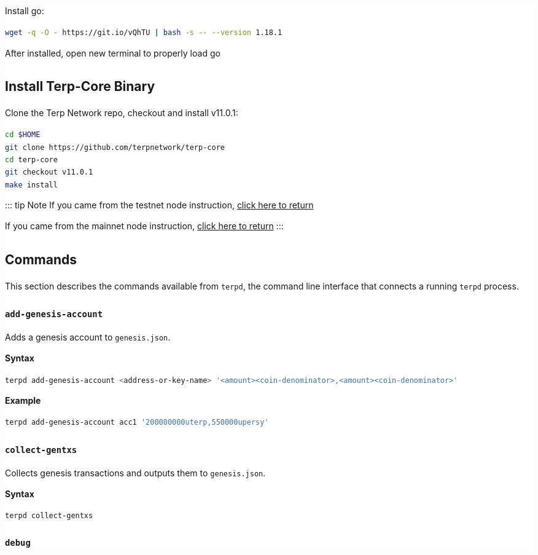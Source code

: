 Install go:

```bash
wget -q -O - https://git.io/vQhTU | bash -s -- --version 1.18.1
```

After installed, open new terminal to properly load go

## Install Terp-Core Binary

Clone the Terp Network repo, checkout and install v11.0.1:

```bash
cd $HOME
git clone https://github.com/terpnetwork/terp-core
cd terp-core
git checkout v11.0.1
make install
```
::: tip Note
If you came from the testnet node instruction, [click here to return](../network/join-testnet)

If you came from the mainnet node instruction, [click here to return](../network/join-mainnet)
:::



## Commands

This section describes the commands available from `terpd`, the command line interface that connects a running `terpd` process.

### `add-genesis-account`

Adds a genesis account to `genesis.json`.

**Syntax**
```bash
terpd add-genesis-account <address-or-key-name> '<amount><coin-denominator>,<amount><coin-denominator>'
```

**Example**
```bash
terpd add-genesis-account acc1 '200000000uterp,550000upersy'
```

### `collect-gentxs`

Collects genesis transactions and outputs them to `genesis.json`.

**Syntax**
```bash
terpd collect-gentxs
```

### `debug`
